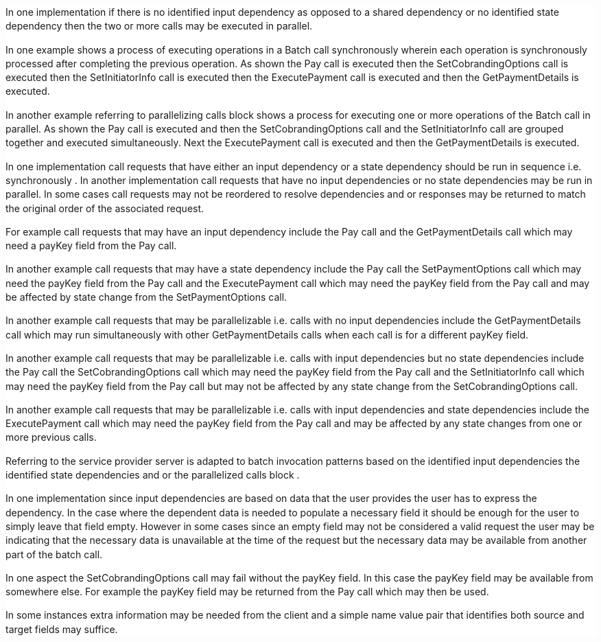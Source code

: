 In one implementation if there is no identified input dependency as opposed to a shared dependency or no identified state dependency then the two or more calls may be executed in parallel.

In one example shows a process of executing operations in a Batch call synchronously wherein each operation is synchronously processed after completing the previous operation. As shown the Pay call is executed then the SetCobrandingOptions call is executed then the SetInitiatorInfo call is executed then the ExecutePayment call is executed and then the GetPaymentDetails is executed.

In another example referring to parallelizing calls block shows a process for executing one or more operations of the Batch call in parallel. As shown the Pay call is executed and then the SetCobrandingOptions call and the SetInitiatorInfo call are grouped together and executed simultaneously. Next the ExecutePayment call is executed and then the GetPaymentDetails is executed.

In one implementation call requests that have either an input dependency or a state dependency should be run in sequence i.e. synchronously . In another implementation call requests that have no input dependencies or no state dependencies may be run in parallel. In some cases call requests may not be reordered to resolve dependencies and or responses may be returned to match the original order of the associated request.

For example call requests that may have an input dependency include the Pay call and the GetPaymentDetails call which may need a payKey field from the Pay call.

In another example call requests that may have a state dependency include the Pay call the SetPaymentOptions call which may need the payKey field from the Pay call and the ExecutePayment call which may need the payKey field from the Pay call and may be affected by state change from the SetPaymentOptions call.

In another example call requests that may be parallelizable i.e. calls with no input dependencies include the GetPaymentDetails call which may run simultaneously with other GetPaymentDetails calls when each call is for a different payKey field.

In another example call requests that may be parallelizable i.e. calls with input dependencies but no state dependencies include the Pay call the SetCobrandingOptions call which may need the payKey field from the Pay call and the SetInitiatorInfo call which may need the payKey field from the Pay call but may not be affected by any state change from the SetCobrandingOptions call.

In another example call requests that may be parallelizable i.e. calls with input dependencies and state dependencies include the ExecutePayment call which may need the payKey field from the Pay call and may be affected by any state changes from one or more previous calls.

Referring to the service provider server is adapted to batch invocation patterns based on the identified input dependencies the identified state dependencies and or the parallelized calls block .

In one implementation since input dependencies are based on data that the user provides the user has to express the dependency. In the case where the dependent data is needed to populate a necessary field it should be enough for the user to simply leave that field empty. However in some cases since an empty field may not be considered a valid request the user may be indicating that the necessary data is unavailable at the time of the request but the necessary data may be available from another part of the batch call.

In one aspect the SetCobrandingOptions call may fail without the payKey field. In this case the payKey field may be available from somewhere else. For example the payKey field may be returned from the Pay call which may then be used.

In some instances extra information may be needed from the client and a simple name value pair that identifies both source and target fields may suffice.
